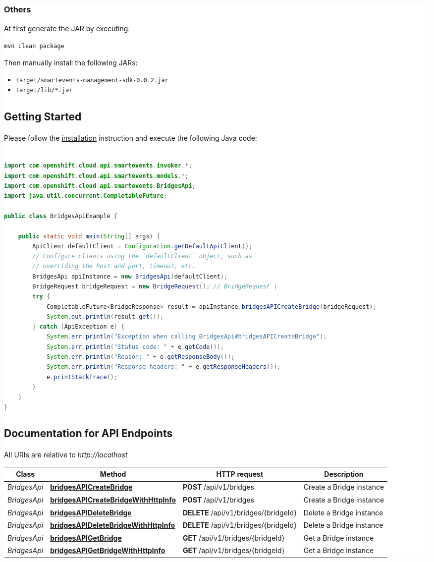 ### Others

At first generate the JAR by executing:

```shell
mvn clean package
```

Then manually install the following JARs:

- `target/smartevents-management-sdk-0.0.2.jar`
- `target/lib/*.jar`

## Getting Started

Please follow the [installation](#installation) instruction and execute the following Java code:

```java

import com.openshift.cloud.api.smartevents.invoker.*;
import com.openshift.cloud.api.smartevents.models.*;
import com.openshift.cloud.api.smartevents.BridgesApi;
import java.util.concurrent.CompletableFuture;

public class BridgesApiExample {

    public static void main(String[] args) {
        ApiClient defaultClient = Configuration.getDefaultApiClient();
        // Configure clients using the `defaultClient` object, such as
        // overriding the host and port, timeout, etc.
        BridgesApi apiInstance = new BridgesApi(defaultClient);
        BridgeRequest bridgeRequest = new BridgeRequest(); // BridgeRequest | 
        try {
            CompletableFuture<BridgeResponse> result = apiInstance.bridgesAPICreateBridge(bridgeRequest);
            System.out.println(result.get());
        } catch (ApiException e) {
            System.err.println("Exception when calling BridgesApi#bridgesAPICreateBridge");
            System.err.println("Status code: " + e.getCode());
            System.err.println("Reason: " + e.getResponseBody());
            System.err.println("Response headers: " + e.getResponseHeaders());
            e.printStackTrace();
        }
    }
}

```

## Documentation for API Endpoints

All URIs are relative to *http://localhost*

Class | Method | HTTP request | Description
------------ | ------------- | ------------- | -------------
*BridgesApi* | [**bridgesAPICreateBridge**](docs/BridgesApi.md#bridgesAPICreateBridge) | **POST** /api/v1/bridges | Create a Bridge instance
*BridgesApi* | [**bridgesAPICreateBridgeWithHttpInfo**](docs/BridgesApi.md#bridgesAPICreateBridgeWithHttpInfo) | **POST** /api/v1/bridges | Create a Bridge instance
*BridgesApi* | [**bridgesAPIDeleteBridge**](docs/BridgesApi.md#bridgesAPIDeleteBridge) | **DELETE** /api/v1/bridges/{bridgeId} | Delete a Bridge instance
*BridgesApi* | [**bridgesAPIDeleteBridgeWithHttpInfo**](docs/BridgesApi.md#bridgesAPIDeleteBridgeWithHttpInfo) | **DELETE** /api/v1/bridges/{bridgeId} | Delete a Bridge instance
*BridgesApi* | [**bridgesAPIGetBridge**](docs/BridgesApi.md#bridgesAPIGetBridge) | **GET** /api/v1/bridges/{bridgeId} | Get a Bridge instance
*BridgesApi* | [**bridgesAPIGetBridgeWithHttpInfo**](docs/BridgesApi.md#bridgesAPIGetBridgeWithHttpInfo) | **GET** /api/v1/bridges/{bridgeId} | Get a Bridge instance